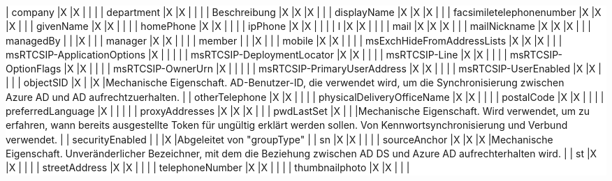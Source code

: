 | company |X |X | | |
| department |X |X | | |
| Beschreibung |X |X |X | |
| displayName |X |X |X | |
| facsimiletelephonenumber |X |X |X | |
| givenName |X |X | | |
| homePhone |X |X | | |
| ipPhone |X |X | | |
| l |X |X | | |
| mail |X |X |X | |
| mailNickname |X |X |X | |
| managedBy | | |X | |
| manager |X |X | | |
| member | | |X | |
| mobile |X |X | | |
| msExchHideFromAddressLists |X |X |X | |
| msRTCSIP-ApplicationOptions |X | | | |
| msRTCSIP-DeploymentLocator |X |X | | |
| msRTCSIP-Line |X |X | | |
| msRTCSIP-OptionFlags |X |X | | |
| msRTCSIP-OwnerUrn |X | | | |
| msRTCSIP-PrimaryUserAddress |X |X | | |
| msRTCSIP-UserEnabled |X |X | | |
| objectSID |X | |X |Mechanische Eigenschaft. AD-Benutzer-ID, die verwendet wird, um die Synchronisierung zwischen Azure AD und AD aufrechtzuerhalten. |
| otherTelephone |X |X | | |
| physicalDeliveryOfficeName |X |X | | |
| postalCode |X |X | | |
| preferredLanguage |X | | | |
| proxyAddresses |X |X |X | |
| pwdLastSet |X | | |Mechanische Eigenschaft. Wird verwendet, um zu erfahren, wann bereits ausgestellte Token für ungültig erklärt werden sollen. Von Kennwortsynchronisierung und Verbund verwendet. |
| securityEnabled | | |X |Abgeleitet von "groupType" |
| sn |X |X | | |
| sourceAnchor |X |X |X |Mechanische Eigenschaft. Unveränderlicher Bezeichner, mit dem die Beziehung zwischen AD DS und Azure AD aufrechterhalten wird. |
| st |X |X | | |
| streetAddress |X |X | | |
| telephoneNumber |X |X | | |
| thumbnailphoto |X |X | | |